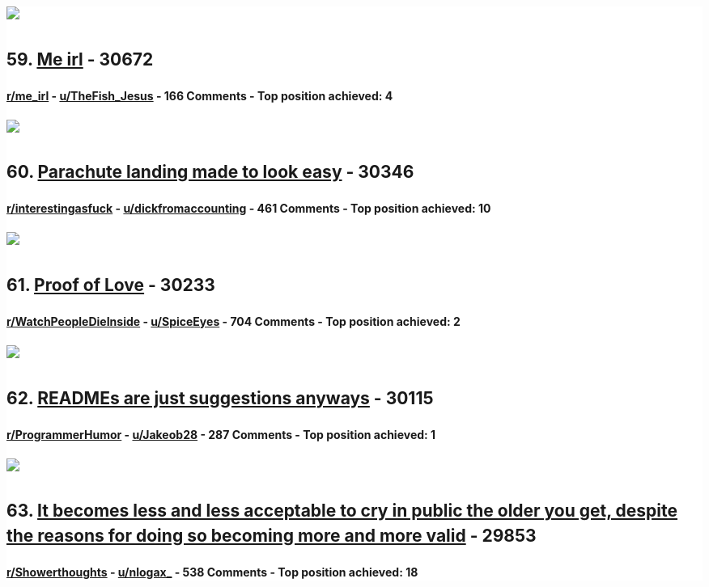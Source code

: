<a href="https://i.imgur.com/8kM6UdB.png"><img src="https://a.thumbs.redditmedia.com/PzqwWZ8aKljOKpqeLRhB4LRHC33h7Pq3rwiJqbHK_H8.jpg"></img></a>

## 59. [Me irl](http://reddit.com/r/me_irl/comments/9vny98/me_irl/) - 30672
#### [r/me_irl](http://reddit.com/r/me_irl) - [u/TheFish_Jesus](http://reddit.com/u/TheFish_Jesus) - 166 Comments - Top position achieved: 4

<a href="https://i.redd.it/x8120r777dx11.jpg"><img src="https://b.thumbs.redditmedia.com/6gRb6BgiItp4t_XkR2c4sAq5rPs2FGPtrB5gvJEKS2Y.jpg"></img></a>

## 60. [Parachute landing made to look easy](http://reddit.com/r/interestingasfuck/comments/9vocfu/parachute_landing_made_to_look_easy/) - 30346
#### [r/interestingasfuck](http://reddit.com/r/interestingasfuck) - [u/dickfromaccounting](http://reddit.com/u/dickfromaccounting) - 461 Comments - Top position achieved: 10

<a href="https://i.imgur.com/xrWH10W.gifv"><img src="https://b.thumbs.redditmedia.com/BvrYDxf3noJLbI6GS7kltEfGsHJYf-wrN8PbWcU6fmI.jpg"></img></a>

## 61. [Proof of Love](http://reddit.com/r/WatchPeopleDieInside/comments/9vmrao/proof_of_love/) - 30233
#### [r/WatchPeopleDieInside](http://reddit.com/r/WatchPeopleDieInside) - [u/SpiceEyes](http://reddit.com/u/SpiceEyes) - 704 Comments - Top position achieved: 2

<a href="https://i.redd.it/msbixy4aicx11.jpg"><img src="https://b.thumbs.redditmedia.com/NJzYgfEwlc2zxKg0FhvLXzTCYJcEInfDvyOjld16IFs.jpg"></img></a>

## 62. [READMEs are just suggestions anyways](http://reddit.com/r/ProgrammerHumor/comments/9vh4vz/readmes_are_just_suggestions_anyways/) - 30115
#### [r/ProgrammerHumor](http://reddit.com/r/ProgrammerHumor) - [u/Jakeob28](http://reddit.com/u/Jakeob28) - 287 Comments - Top position achieved: 1

<a href="https://i.redd.it/a5skfy5y88x11.jpg"><img src="https://b.thumbs.redditmedia.com/ZV3nPaWA5tRt2LT-CadYb_YLN0GpWzkkysLyfFetHZY.jpg"></img></a>

## 63. [It becomes less and less acceptable to cry in public the older you get, despite the reasons for doing so becoming more and more valid](http://reddit.com/r/Showerthoughts/comments/9vfmyq/it_becomes_less_and_less_acceptable_to_cry_in/) - 29853
#### [r/Showerthoughts](http://reddit.com/r/Showerthoughts) - [u/nlogax_](http://reddit.com/u/nlogax_) - 538 Comments - Top position achieved: 18
